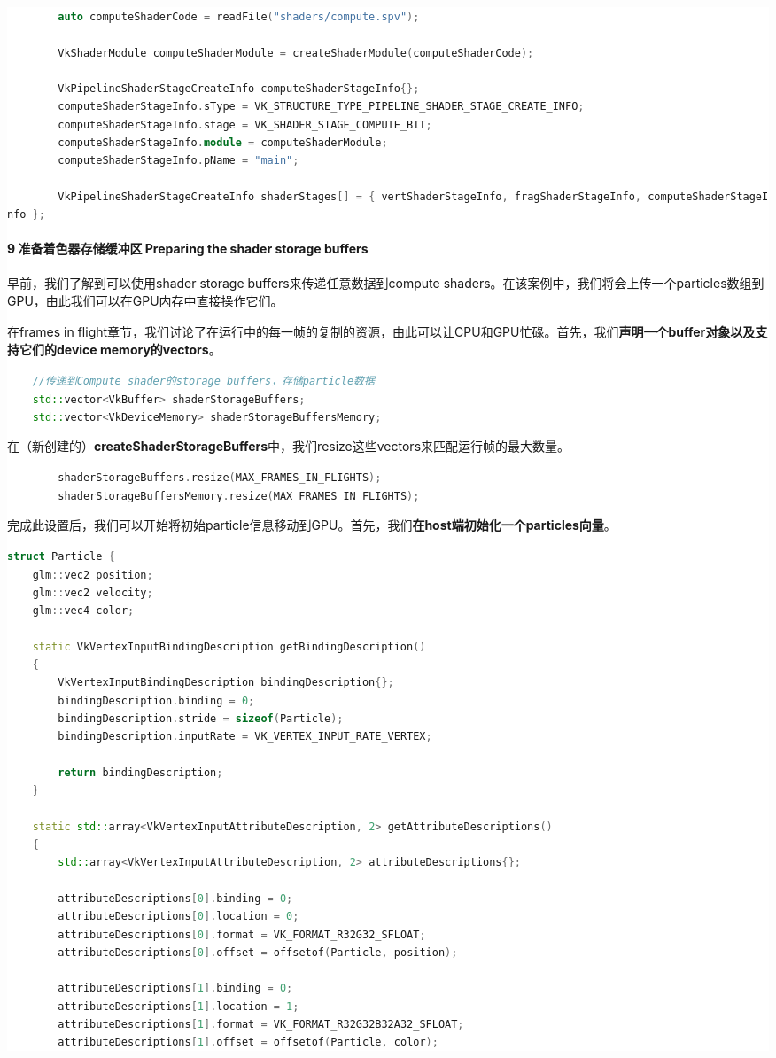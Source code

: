 ```c++
		auto computeShaderCode = readFile("shaders/compute.spv");
			
		VkShaderModule computeShaderModule = createShaderModule(computeShaderCode);

		VkPipelineShaderStageCreateInfo computeShaderStageInfo{};
		computeShaderStageInfo.sType = VK_STRUCTURE_TYPE_PIPELINE_SHADER_STAGE_CREATE_INFO;
		computeShaderStageInfo.stage = VK_SHADER_STAGE_COMPUTE_BIT;
		computeShaderStageInfo.module = computeShaderModule;
		computeShaderStageInfo.pName = "main";

		VkPipelineShaderStageCreateInfo shaderStages[] = { vertShaderStageInfo, fragShaderStageInfo, computeShaderStageInfo };
```

#### 9 准备着色器存储缓冲区 Preparing the shader storage buffers

早前，我们了解到可以使用shader storage buffers来传递任意数据到compute shaders。在该案例中，我们将会上传一个particles数组到GPU，由此我们可以在GPU内存中直接操作它们。

在frames in flight章节，我们讨论了在运行中的每一帧的复制的资源，由此可以让CPU和GPU忙碌。首先，我们**声明一个buffer对象以及支持它们的device memory的vectors**。

```c++
	//传递到Compute shader的storage buffers，存储particle数据
	std::vector<VkBuffer> shaderStorageBuffers;
	std::vector<VkDeviceMemory> shaderStorageBuffersMemory;
```

在（新创建的）**createShaderStorageBuffers**中，我们resize这些vectors来匹配运行帧的最大数量。

```c++
		shaderStorageBuffers.resize(MAX_FRAMES_IN_FLIGHTS);
		shaderStorageBuffersMemory.resize(MAX_FRAMES_IN_FLIGHTS);
```

完成此设置后，我们可以开始将初始particle信息移动到GPU。首先，我们**在host端初始化一个particles向量**。

```c++
struct Particle {
	glm::vec2 position;
	glm::vec2 velocity;
	glm::vec4 color;

	static VkVertexInputBindingDescription getBindingDescription()
	{
		VkVertexInputBindingDescription bindingDescription{};
		bindingDescription.binding = 0;
		bindingDescription.stride = sizeof(Particle);
		bindingDescription.inputRate = VK_VERTEX_INPUT_RATE_VERTEX;
		
		return bindingDescription;
	}

	static std::array<VkVertexInputAttributeDescription, 2> getAttributeDescriptions()
	{
		std::array<VkVertexInputAttributeDescription, 2> attributeDescriptions{};

		attributeDescriptions[0].binding = 0;
		attributeDescriptions[0].location = 0;
		attributeDescriptions[0].format = VK_FORMAT_R32G32_SFLOAT;
		attributeDescriptions[0].offset = offsetof(Particle, position);

		attributeDescriptions[1].binding = 0;
		attributeDescriptions[1].location = 1;
		attributeDescriptions[1].format = VK_FORMAT_R32G32B32A32_SFLOAT;
		attributeDescriptions[1].offset = offsetof(Particle, color);

```